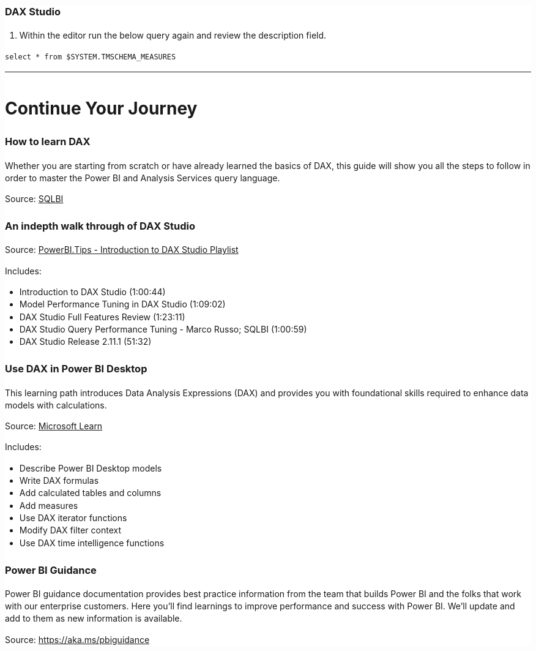 ### DAX Studio

1. Within the editor run the below query again and review the description field.

```
select * from $SYSTEM.TMSCHEMA_MEASURES
```
___

# Continue Your Journey

### How to learn DAX

Whether you are starting from scratch or have already learned the basics of DAX, this guide will show you all the steps to follow in order to master the Power BI and Analysis Services query language.

Source: [SQLBI](https://www.sqlbi.com/guides/dax/)

### An indepth walk through of DAX Studio
Source: [PowerBI.Tips - Introduction to DAX Studio Playlist](https://www.youtube.com/watch?v=jpZnCHRauPU&list=PLn1m_aBmgsbGDZb7ydd8_LS1AfosdRndQ)

Includes:
- Introduction to DAX Studio (1:00:44)
- Model Performance Tuning in DAX Studio (1:09:02)
- DAX Studio Full Features Review (1:23:11)
- DAX Studio Query Performance Tuning - Marco Russo; SQLBI (1:00:59)
- DAX Studio Release 2.11.1 (51:32)
 
### Use DAX in Power BI Desktop
This learning path introduces Data Analysis Expressions (DAX) and provides you with foundational skills required to enhance data models with calculations.

Source: [Microsoft Learn](https://docs.microsoft.com/en-us/learn/paths/dax-power-bi/)

Includes:
- Describe Power BI Desktop models
- Write DAX formulas
- Add calculated tables and columns
- Add measures
- Use DAX iterator functions
- Modify DAX filter context
- Use DAX time intelligence functions

### Power BI Guidance

Power BI guidance documentation provides best practice information from the team that builds Power BI and the folks that work with our enterprise customers. Here you’ll find learnings to improve performance and success with Power BI. We’ll update and add to them as new information is available.

Source: https://aka.ms/pbiguidance